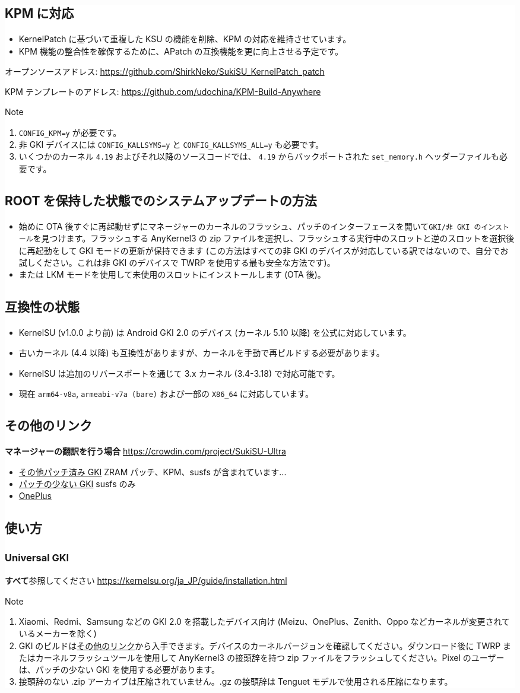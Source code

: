 ## KPM に対応

- KernelPatch に基づいて重複した KSU の機能を削除、KPM の対応を維持させています。
- KPM 機能の整合性を確保するために、APatch の互換機能を更に向上させる予定です。

オープンソースアドレス: https://github.com/ShirkNeko/SukiSU_KernelPatch_patch

KPM テンプレートのアドレス: https://github.com/udochina/KPM-Build-Anywhere

> [!Note]
>
> 1. `CONFIG_KPM=y` が必要です。
> 2. 非 GKI デバイスには `CONFIG_KALLSYMS=y` と `CONFIG_KALLSYMS_ALL=y` も必要です。
> 3. いくつかのカーネル `4.19` およびそれ以降のソースコードでは、 `4.19` からバックポートされた `set_memory.h` ヘッダーファイルも必要です。

## ROOT を保持した状態でのシステムアップデートの方法

- 始めに OTA 後すぐに再起動せずにマネージャーのカーネルのフラッシュ、パッチのインターフェースを開いて`GKI/非 GKI のインストール`を見つけます。フラッシュする AnyKernel3 の zip ファイルを選択し、フラッシュする実行中のスロットと逆のスロットを選択後に再起動をして GKI モードの更新が保持できます (この方法はすべての非 GKI のデバイスが対応している訳ではないので、自分でお試しください。これは非 GKI のデバイスで TWRP を使用する最も安全な方法です)。
- または LKM モードを使用して未使用のスロットにインストールします (OTA 後)。

## 互換性の状態

- KernelSU (v1.0.0 より前) は Android GKI 2.0 のデバイス (カーネル 5.10 以降) を公式に対応しています。

- 古いカーネル (4.4 以降) も互換性がありますが、カーネルを手動で再ビルドする必要があります。

- KernelSU は追加のリバースポートを通じて 3.x カーネル (3.4-3.18) で対応可能です。

- 現在 `arm64-v8a`, `armeabi-v7a (bare)` および一部の `X86_64` に対応しています。

## その他のリンク

**マネージャーの翻訳を行う場合** https://crowdin.com/project/SukiSU-Ultra

- [その他パッチ済み GKI](https://github.com/ShirkNeko/GKI_KernelSU_SUSFS) ZRAM パッチ、KPM、susfs が含まれています...
- [パッチの少ない GKI](https://github.com/MiRinFork/GKI_SukiSU_SUSFS/releases) susfs のみ
- [OnePlus](https://github.com/ShirkNeko/Action_OnePlus_MKSU_SUSFS)

## 使い方

### Universal GKI

**すべて**参照してください https://kernelsu.org/ja_JP/guide/installation.html

> [!Note]
>
> 1. Xiaomi、Redmi、Samsung などの GKI 2.0 を搭載したデバイス向け (Meizu、OnePlus、Zenith、Oppo などカーネルが変更されているメーカーを除く)
> 2. GKI のビルドは[その他のリンク](#その他のリンク)から入手できます。デバイスのカーネルバージョンを確認してください。ダウンロード後に TWRP またはカーネルフラッシュツールを使用して AnyKernel3 の接頭辞を持つ zip ファイルをフラッシュしてください。Pixel のユーザーは、パッチの少ない GKI を使用する必要があります。
> 3. 接頭辞のない .zip アーカイブは圧縮されていません。.gz の接頭辞は Tenguet モデルで使用される圧縮になります。
